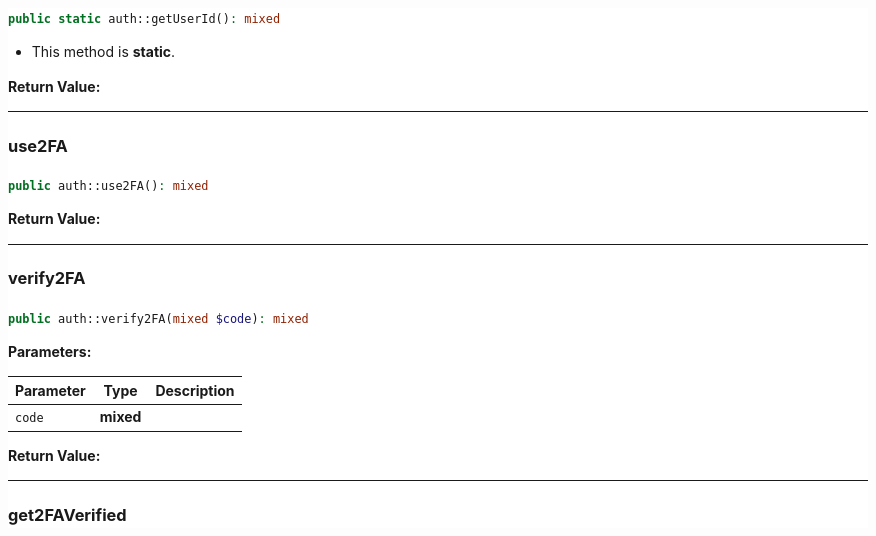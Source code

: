 

```php
public static auth::getUserId(): mixed
```



* This method is **static**.





**Return Value:**





---
### use2FA



```php
public auth::use2FA(): mixed
```









**Return Value:**





---
### verify2FA



```php
public auth::verify2FA(mixed $code): mixed
```








**Parameters:**

| Parameter | Type | Description |
|-----------|------|-------------|
| `code` | **mixed** |  |


**Return Value:**





---
### get2FAVerified
